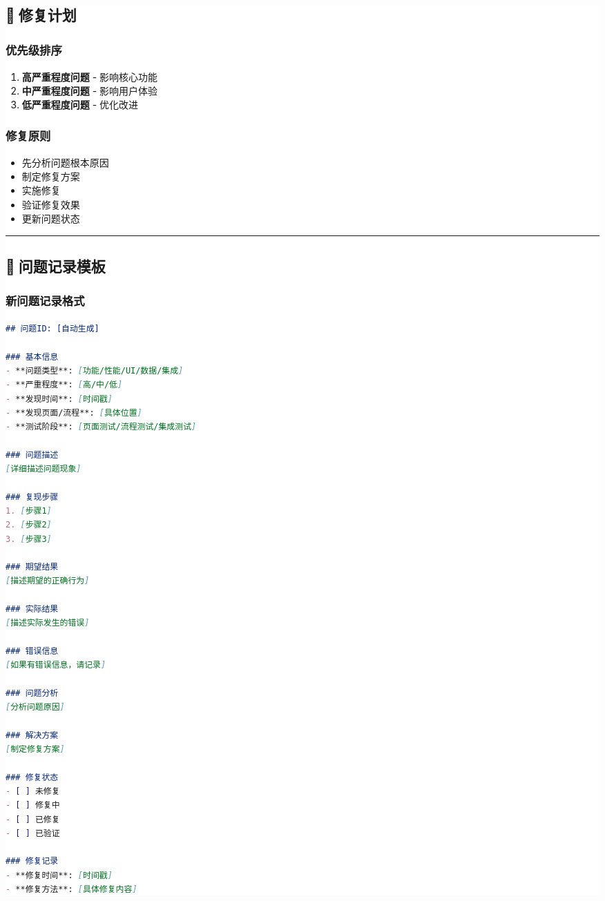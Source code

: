 
## 🔧 修复计划

### 优先级排序
1. **高严重程度问题** - 影响核心功能
2. **中严重程度问题** - 影响用户体验
3. **低严重程度问题** - 优化改进

### 修复原则
- 先分析问题根本原因
- 制定修复方案
- 实施修复
- 验证修复效果
- 更新问题状态

---

## 📝 问题记录模板

### 新问题记录格式
```markdown
## 问题ID: [自动生成]

### 基本信息
- **问题类型**: [功能/性能/UI/数据/集成]
- **严重程度**: [高/中/低]
- **发现时间**: [时间戳]
- **发现页面/流程**: [具体位置]
- **测试阶段**: [页面测试/流程测试/集成测试]

### 问题描述
[详细描述问题现象]

### 复现步骤
1. [步骤1]
2. [步骤2]
3. [步骤3]

### 期望结果
[描述期望的正确行为]

### 实际结果
[描述实际发生的错误]

### 错误信息
[如果有错误信息，请记录]

### 问题分析
[分析问题原因]

### 解决方案
[制定修复方案]

### 修复状态
- [ ] 未修复
- [ ] 修复中
- [ ] 已修复
- [ ] 已验证

### 修复记录
- **修复时间**: [时间戳]
- **修复方法**: [具体修复内容]
```